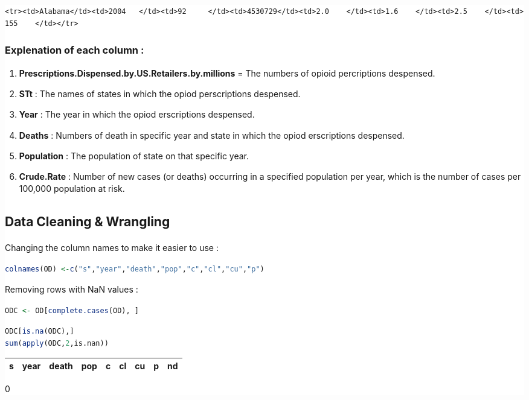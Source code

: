 	<tr><td>Alabama</td><td>2004   </td><td>92     </td><td>4530729</td><td>2.0    </td><td>1.6    </td><td>2.5    </td><td>155    </td></tr>
</tbody>
</table>



### Explenation of each column :

1. **Prescriptions.Dispensed.by.US.Retailers.by.millions** = The numbers of opioid percriptions despensed.

2. **STt** : The names of states in which the opiod perscriptions despensed.

3. **Year** : The year in which the opiod erscriptions despensed.

4. **Deaths** :  Numbers of death in specific year and state in which the opiod erscriptions despensed.

5. **Population** : The population of state on that specific year.

6. **Crude.Rate** :  Number of new cases (or deaths) occurring in a specified population per year, which is the number of cases per 100,000 population at risk.

## Data Cleaning & Wrangling

Changing the column names to make it easier to use :


```R
colnames(OD) <-c("s","year","death","pop","c","cl","cu","p")
```

Removing rows with NaN values :


```R
ODC <- OD[complete.cases(OD), ]
```


```R
ODC[is.na(ODC),]
sum(apply(ODC,2,is.nan))

```


<table>
<thead><tr><th scope=col>s</th><th scope=col>year</th><th scope=col>death</th><th scope=col>pop</th><th scope=col>c</th><th scope=col>cl</th><th scope=col>cu</th><th scope=col>p</th><th scope=col>nd</th></tr></thead>
<tbody>
</tbody>
</table>




0

